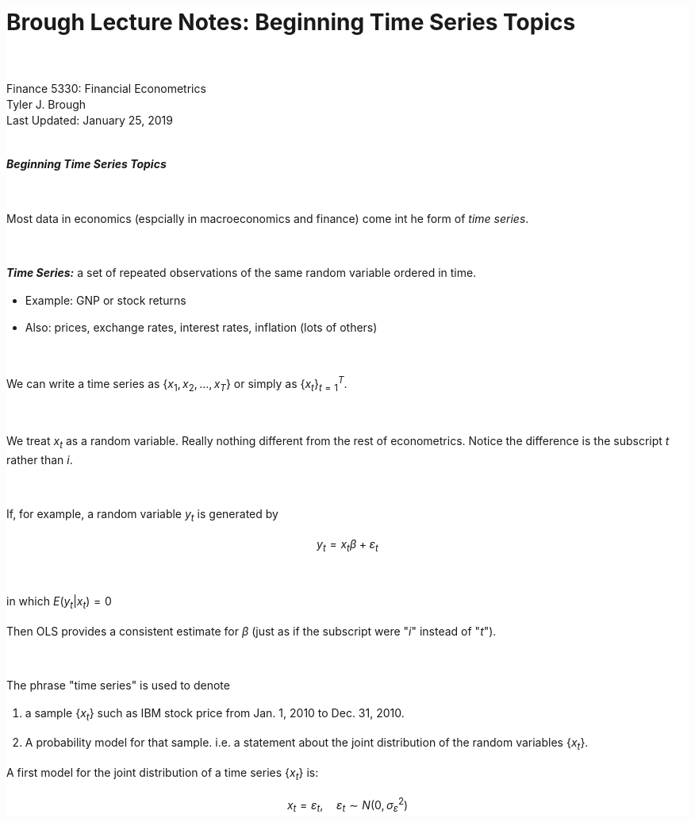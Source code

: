 # __Brough Lecture Notes: Beginning Time Series Topics__

<br>

Finance 5330: Financial Econometrics <br>
Tyler J. Brough <br>
Last Updated: January 25, 2019 <br>
<br>

___Beginning Time Series Topics___

<br>

Most data in economics (espcially in macroeconomics and finance) come int he form of _time series_.

<br>

___Time Series:___ a set of repeated observations of the same random variable ordered in time. 

* Example: GNP or stock returns

* Also: prices, exchange rates, interest rates, inflation (lots of others)

<br>

We can write a time series as $\{x_{1}, x_{2}, \ldots, x_{T}\}$ or simply as $\{x_{t}\}_{t=1}^{T}$.

<br>

We treat $x_{t}$ as a random variable. Really nothing different from the rest of econometrics. Notice the difference is the subscript $t$ rather than $i$.

<br>

If, for example, a random variable $y_{t}$ is generated by

$$
y_{t} = x_{t} \beta + \varepsilon_{t}
$$

<br>

in which $E(y_{t}|x_{t}) = 0$

Then OLS provides a consistent estimate for $\beta$ (just as if the subscript were "$i$" instead of "$t$").

<br>

The phrase "time series" is used to denote

1. a sample $\{x_{t}\}$ such as IBM stock price from Jan. 1, 2010 to Dec. 31, 2010.

2. A probability model for that sample. i.e. a statement about the joint distribution of the random variables $\{x_{t}\}$.

A first model for the joint distribution of a time series $\{x_{t}\}$ is: 

$$
x_{t} = \varepsilon_{t}, \quad \varepsilon_{t} \sim N(0, \sigma_{\varepsilon}^{2})
$$
